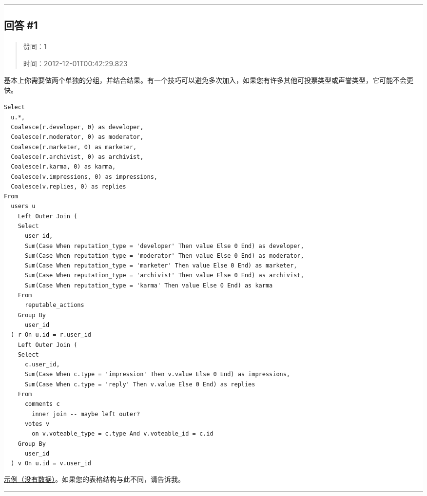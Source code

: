 * * *

## 回答 #1

> 赞同：1
> 
> 时间：2012-12-01T00:42:29.823

基本上你需要做两个单独的分组，并结合结果。有一个技巧可以避免多次加入，如果您有许多其他可投票类型或声誉类型，它可能不会更快。

```
Select
  u.*,
  Coalesce(r.developer, 0) as developer,
  Coalesce(r.moderator, 0) as moderator,
  Coalesce(r.marketer, 0) as marketer,
  Coalesce(r.archivist, 0) as archivist,
  Coalesce(r.karma, 0) as karma,
  Coalesce(v.impressions, 0) as impressions,
  Coalesce(v.replies, 0) as replies
From
  users u
    Left Outer Join (
    Select
      user_id,
      Sum(Case When reputation_type = 'developer' Then value Else 0 End) as developer,
      Sum(Case When reputation_type = 'moderator' Then value Else 0 End) as moderator,
      Sum(Case When reputation_type = 'marketer' Then value Else 0 End) as marketer,
      Sum(Case When reputation_type = 'archivist' Then value Else 0 End) as archivist,
      Sum(Case When reputation_type = 'karma' Then value Else 0 End) as karma
    From
      reputable_actions
    Group By
      user_id
  ) r On u.id = r.user_id
    Left Outer Join (
    Select
      c.user_id,
      Sum(Case When c.type = 'impression' Then v.value Else 0 End) as impressions,
      Sum(Case When c.type = 'reply' Then v.value Else 0 End) as replies
    From
      comments c
        inner join -- maybe left outer?
      votes v
        on v.voteable_type = c.type And v.voteable_id = c.id
    Group By
      user_id
  ) v On u.id = v.user_id 
```

[示例（没有数据）](http://sqlfiddle.com/#!3/1d8b7/1)。如果您的表格结构与此不同，请告诉我。

* * *
